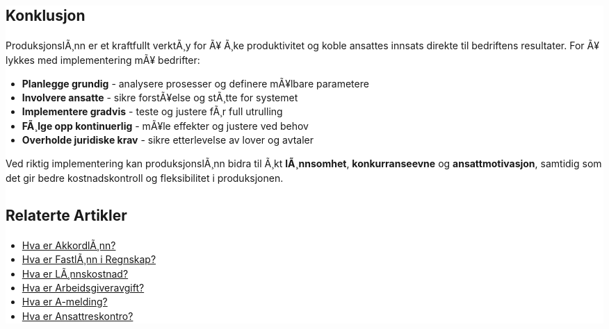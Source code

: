## Konklusjon

ProduksjonslÃ¸nn er et kraftfullt verktÃ¸y for Ã¥ Ã¸ke produktivitet og koble ansattes innsats direkte til bedriftens resultater. For Ã¥ lykkes med implementering mÃ¥ bedrifter:

* **Planlegge grundig** - analysere prosesser og definere mÃ¥lbare parametere
* **Involvere ansatte** - sikre forstÃ¥else og stÃ¸tte for systemet
* **Implementere gradvis** - teste og justere fÃ¸r full utrulling
* **FÃ¸lge opp kontinuerlig** - mÃ¥le effekter og justere ved behov
* **Overholde juridiske krav** - sikre etterlevelse av lover og avtaler

Ved riktig implementering kan produksjonslÃ¸nn bidra til Ã¸kt **lÃ¸nnsomhet**, **konkurranseevne** og **ansattmotivasjon**, samtidig som det gir bedre kostnadskontroll og fleksibilitet i produksjonen.

## Relaterte Artikler

* [Hva er AkkordlÃ¸nn?](/blogs/regnskap/hva-er-akkordlonn "Hva er AkkordlÃ¸nn? Komplett Guide til Akkord og ProduksjonslÃ¸nn")
* [Hva er FastlÃ¸nn i Regnskap?](/blogs/regnskap/hva-er-fastlonn "Hva er FastlÃ¸nn i Regnskap?")
* [Hva er LÃ¸nnskostnad?](/blogs/regnskap/lonnskostnad "Hva er LÃ¸nnskostnad? Komplett Guide til LÃ¸nnskostnader i Regnskap")
* [Hva er Arbeidsgiveravgift?](/blogs/regnskap/hva-er-arbeidsgiveravgift "Hva er Arbeidsgiveravgift? Satser og Beregning")
* [Hva er A-melding?](/blogs/regnskap/hva-er-a-melding "Hva er A-melding? En Komplett Guide til Rapportering")
* [Hva er Ansattreskontro?](/blogs/regnskap/hva-er-ansattreskontro "Hva er Ansattreskontro? En Guide til Ansattkontoer i Regnskap")


